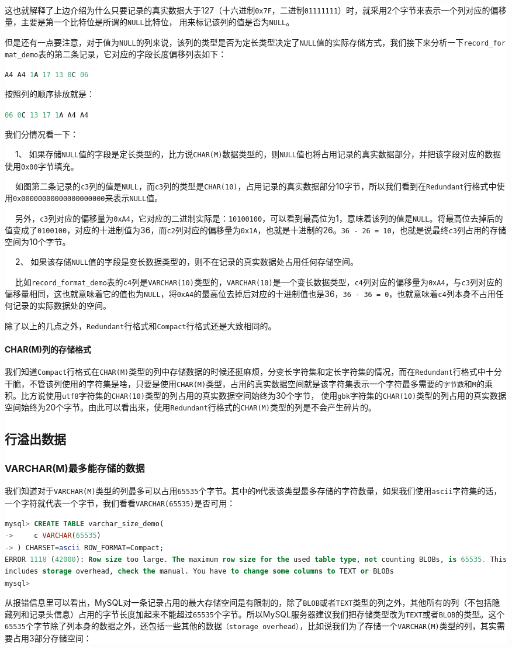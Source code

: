 这也就解释了上边介绍为什么只要记录的真实数据大于127（十六进制`0x7F`，二进制`01111111`）时，就采用2个字节来表示一个列对应的偏移量，主要是第一个比特位是所谓的`NULL`比特位，
用来标记该列的值是否为`NULL`。

但是还有一点要注意，对于值为`NULL`的列来说，该列的类型是否为定长类型决定了`NULL`值的实际存储方式，我们接下来分析一下`record_format_demo`表的第二条记录，它对应的字段长度偏移列表如下：

```sql
A4 A4 1A 17 13 0C 06
```
按照列的顺序排放就是：

```sql
06 0C 13 17 1A A4 A4
```
我们分情况看一下：

&emsp;  1、 如果存储`NULL`值的字段是定长类型的，比方说`CHAR(M)`数据类型的，则`NULL`值也将占用记录的真实数据部分，并把该字段对应的数据使用`0x00`字节填充。

&emsp;   如图第二条记录的`c3`列的值是`NULL`，而`c3`列的类型是`CHAR(10)`，占用记录的真实数据部分10字节，所以我们看到在`Redundant`行格式中使用`0x00000000000000000000`来表示`NULL`值。

&emsp;   另外，`c3`列对应的偏移量为`0xA4`，它对应的二进制实际是：`10100100`，可以看到最高位为1，意味着该列的值是`NULL`。将最高位去掉后的值变成了`0100100`，对应的十进制值为36，而`c2`列对应的偏移量为`0x1A`，也就是十进制的26。`36 - 26 = 10`，也就是说最终`c3`列占用的存储空间为10个字节。

&emsp;  2、 如果该存储`NULL`值的字段是变长数据类型的，则不在记录的真实数据处占用任何存储空间。

&emsp;  比如`record_format_demo`表的`c4`列是`VARCHAR(10)`类型的，`VARCHAR(10)`是一个变长数据类型，`c4`列对应的偏移量为`0xA4`，与`c3`列对应的偏移量相同，这也就意味着它的值也为`NULL`，将`0xA4`的最高位去掉后对应的十进制值也是36，`36 - 36 = 0`，也就意味着`c4`列本身不占用任何记录的实际数据处的空间。

除了以上的几点之外，`Redundant`行格式和`Compact`行格式还是大致相同的。

#### CHAR(M)列的存储格式

我们知道`Compact`行格式在`CHAR(M)`类型的列中存储数据的时候还挺麻烦，分变长字符集和定长字符集的情况，而在`Redundant`行格式中十分干脆，不管该列使用的字符集是啥，只要是使用`CHAR(M)`类型，占用的真实数据空间就是该字符集表示一个字符最多需要的`字节数`和`M`的乘积。比方说使用`utf8`字符集的`CHAR(10)`类型的列占用的真实数据空间始终为30个字节，
使用`gbk`字符集的`CHAR(10)`类型的列占用的真实数据空间始终为20个字节。由此可以看出来，使用`Redundant`行格式的`CHAR(M)`类型的列是不会产生碎片的。

## 行溢出数据

### VARCHAR(M)最多能存储的数据

我们知道对于`VARCHAR(M)`类型的列最多可以占用`65535`个字节。其中的`M`代表该类型最多存储的字符数量，如果我们使用`ascii`字符集的话，一个字符就代表一个字节，我们看看`VARCHAR(65535)`是否可用：

```sql
mysql> CREATE TABLE varchar_size_demo(
->     c VARCHAR(65535)
-> ) CHARSET=ascii ROW_FORMAT=Compact;
ERROR 1118 (42000): Row size too large. The maximum row size for the used table type, not counting BLOBs, is 65535. This includes storage overhead, check the manual. You have to change some columns to TEXT or BLOBs
mysql>
```
从报错信息里可以看出，MySQL对一条记录占用的最大存储空间是有限制的，除了`BLOB`或者`TEXT`类型的列之外，其他所有的列（不包括隐藏列和记录头信息）占用的字节长度加起来不能超过`65535`个字节。所以MySQL服务器建议我们把存储类型改为`TEXT`或者`BLOB`的类型。这个`65535`个字节除了列本身的数据之外，还包括一些其他的数据`（storage overhead）`，比如说我们为了存储一个`VARCHAR(M)`类型的列，其实需要占用3部分存储空间：
